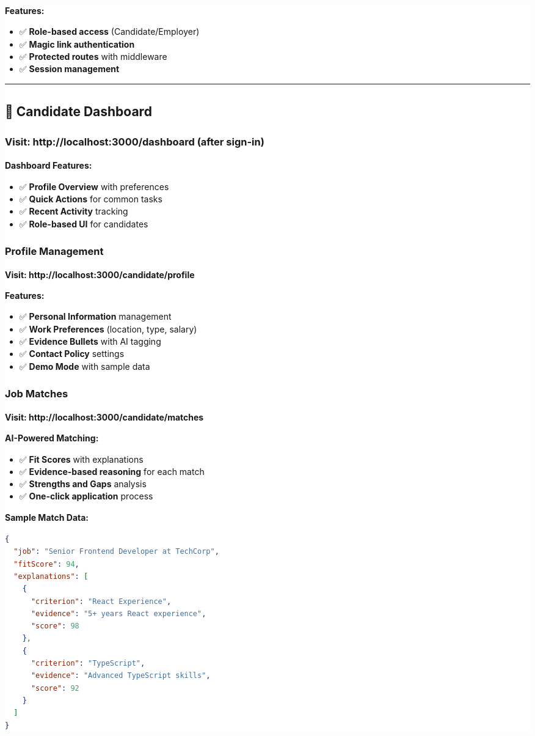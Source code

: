 **Features:**
- ✅ **Role-based access** (Candidate/Employer)
- ✅ **Magic link authentication**
- ✅ **Protected routes** with middleware
- ✅ **Session management**

---

## 👤 **Candidate Dashboard**

### **Visit: http://localhost:3000/dashboard** (after sign-in)

**Dashboard Features:**
- ✅ **Profile Overview** with preferences
- ✅ **Quick Actions** for common tasks
- ✅ **Recent Activity** tracking
- ✅ **Role-based UI** for candidates

### **Profile Management**
**Visit: http://localhost:3000/candidate/profile**

**Features:**
- ✅ **Personal Information** management
- ✅ **Work Preferences** (location, type, salary)
- ✅ **Evidence Bullets** with AI tagging
- ✅ **Contact Policy** settings
- ✅ **Demo Mode** with sample data

### **Job Matches**
**Visit: http://localhost:3000/candidate/matches**

**AI-Powered Matching:**
- ✅ **Fit Scores** with explanations
- ✅ **Evidence-based reasoning** for each match
- ✅ **Strengths and Gaps** analysis
- ✅ **One-click application** process

**Sample Match Data:**
```json
{
  "job": "Senior Frontend Developer at TechCorp",
  "fitScore": 94,
  "explanations": [
    {
      "criterion": "React Experience",
      "evidence": "5+ years React experience",
      "score": 98
    },
    {
      "criterion": "TypeScript",
      "evidence": "Advanced TypeScript skills", 
      "score": 92
    }
  ]
}
```
